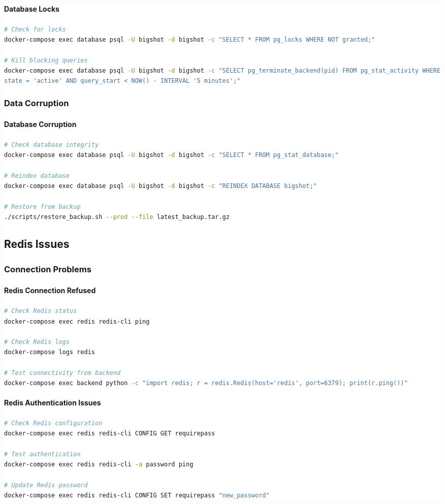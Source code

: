 #### Database Locks
```bash
# Check for locks
docker-compose exec database psql -U bigshot -d bigshot -c "SELECT * FROM pg_locks WHERE NOT granted;"

# Kill blocking queries
docker-compose exec database psql -U bigshot -d bigshot -c "SELECT pg_terminate_backend(pid) FROM pg_stat_activity WHERE state = 'active' AND query_start < NOW() - INTERVAL '5 minutes';"
```

### Data Corruption

#### Database Corruption
```bash
# Check database integrity
docker-compose exec database psql -U bigshot -d bigshot -c "SELECT * FROM pg_stat_database;"

# Reindex database
docker-compose exec database psql -U bigshot -d bigshot -c "REINDEX DATABASE bigshot;"

# Restore from backup
./scripts/restore_backup.sh --prod --file latest_backup.tar.gz
```

## Redis Issues

### Connection Problems

#### Redis Connection Refused
```bash
# Check Redis status
docker-compose exec redis redis-cli ping

# Check Redis logs
docker-compose logs redis

# Test connectivity from backend
docker-compose exec backend python -c "import redis; r = redis.Redis(host='redis', port=6379); print(r.ping())"
```

#### Redis Authentication Issues
```bash
# Check Redis configuration
docker-compose exec redis redis-cli CONFIG GET requirepass

# Test authentication
docker-compose exec redis redis-cli -a password ping

# Update Redis password
docker-compose exec redis redis-cli CONFIG SET requirepass "new_password"
```
